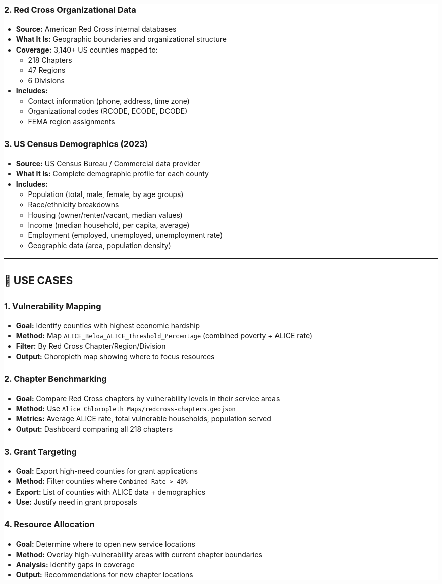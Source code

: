 ### **2. Red Cross Organizational Data**
- **Source:** American Red Cross internal databases
- **What It Is:** Geographic boundaries and organizational structure
- **Coverage:** 3,140+ US counties mapped to:
  - 218 Chapters
  - 47 Regions
  - 6 Divisions
- **Includes:**
  - Contact information (phone, address, time zone)
  - Organizational codes (RCODE, ECODE, DCODE)
  - FEMA region assignments

### **3. US Census Demographics (2023)**
- **Source:** US Census Bureau / Commercial data provider
- **What It Is:** Complete demographic profile for each county
- **Includes:**
  - Population (total, male, female, by age groups)
  - Race/ethnicity breakdowns
  - Housing (owner/renter/vacant, median values)
  - Income (median household, per capita, average)
  - Employment (employed, unemployed, unemployment rate)
  - Geographic data (area, population density)

---

## 🎨 **USE CASES**

### **1. Vulnerability Mapping**
- **Goal:** Identify counties with highest economic hardship
- **Method:** Map `ALICE_Below_ALICE_Threshold_Percentage` (combined poverty + ALICE rate)
- **Filter:** By Red Cross Chapter/Region/Division
- **Output:** Choropleth map showing where to focus resources

### **2. Chapter Benchmarking**
- **Goal:** Compare Red Cross chapters by vulnerability levels in their service areas
- **Method:** Use `Alice Chloropleth Maps/redcross-chapters.geojson`
- **Metrics:** Average ALICE rate, total vulnerable households, population served
- **Output:** Dashboard comparing all 218 chapters

### **3. Grant Targeting**
- **Goal:** Export high-need counties for grant applications
- **Method:** Filter counties where `Combined_Rate > 40%`
- **Export:** List of counties with ALICE data + demographics
- **Use:** Justify need in grant proposals

### **4. Resource Allocation**
- **Goal:** Determine where to open new service locations
- **Method:** Overlay high-vulnerability areas with current chapter boundaries
- **Analysis:** Identify gaps in coverage
- **Output:** Recommendations for new chapter locations
